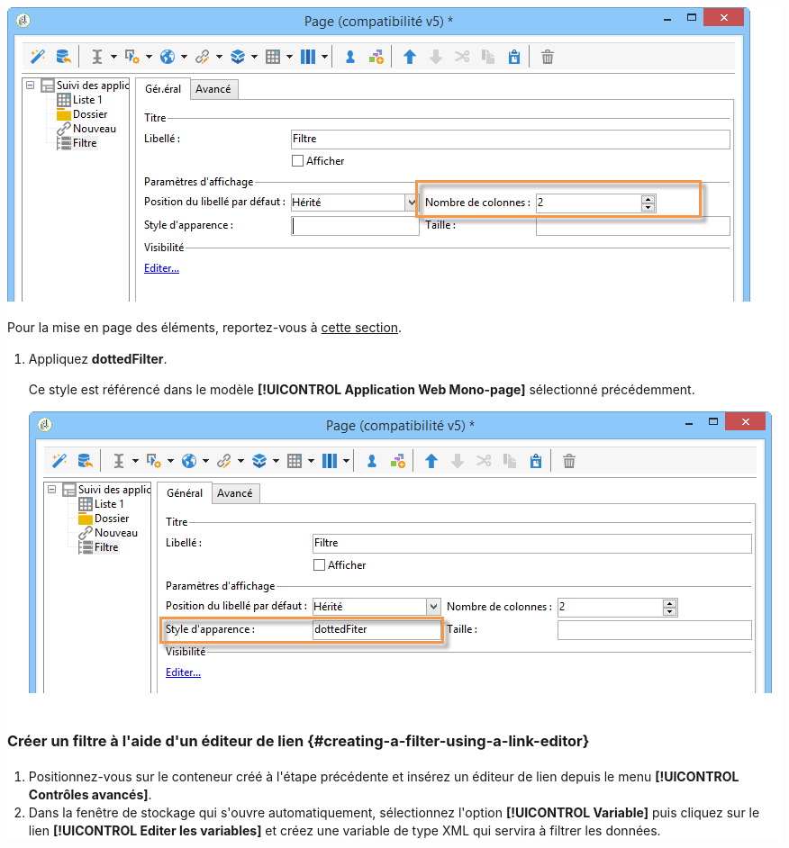    ![](assets/s_ncs_configuration_webapp_container.png)

   Pour la mise en page des éléments, reportez-vous à [cette section](../../web/using/about-web-forms.md).

1. Appliquez **dottedFilter**.

   Ce style est référencé dans le modèle **[!UICONTROL Application Web Mono-page]** sélectionné précédemment.

   ![](assets/s_ncs_configuration_webapp_container002.png)

### Créer un filtre à l&#39;aide d&#39;un éditeur de lien {#creating-a-filter-using-a-link-editor}

1. Positionnez-vous sur le conteneur créé à l&#39;étape précédente et insérez un éditeur de lien depuis le menu **[!UICONTROL Contrôles avancés]**.
1. Dans la fenêtre de stockage qui s&#39;ouvre automatiquement, sélectionnez l&#39;option **[!UICONTROL Variable]** puis cliquez sur le lien **[!UICONTROL Editer les variables]** et créez une variable de type XML qui servira à filtrer les données.
